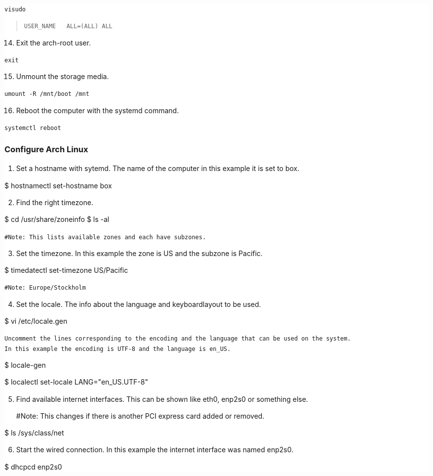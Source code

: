 ```
visudo
```

>`USER_NAME   ALL=(ALL) ALL`


14. Exit the arch-root user.

```
exit
```

15. Unmount the storage media.

```
umount -R /mnt/boot /mnt
```

16. Reboot the computer with the systemd command.

```
systemctl reboot
```

### Configure Arch Linux

1. Set a hostname with sytemd. The name of the computer in this example it is set to box.

$   hostnamectl set-hostname box

2. Find the right timezone.

$   cd /usr/share/zoneinfo
$   ls -al

    #Note: This lists available zones and each have subzones.

3. Set the timezone. In this example the zone is US and the subzone is Pacific.

$   timedatectl set-timezone US/Pacific

    #Note: Europe/Stockholm

4. Set the locale. The info about the language and keyboardlayout to be used.

$   vi  /etc/locale.gen

    Uncomment the lines corresponding to the encoding and the language that can be used on the system.
    In this example the encoding is UTF-8 and the language is en_US.

$   locale-gen

$   localectl set-locale LANG="en_US.UTF-8"

5. Find available internet interfaces. This can be shown like eth0, enp2s0 or something else.

    #Note: This changes if there is another PCI express card added or removed.

$   ls /sys/class/net

6. Start the wired connection. In this example the internet interface was named enp2s0.

$   dhcpcd enp2s0
